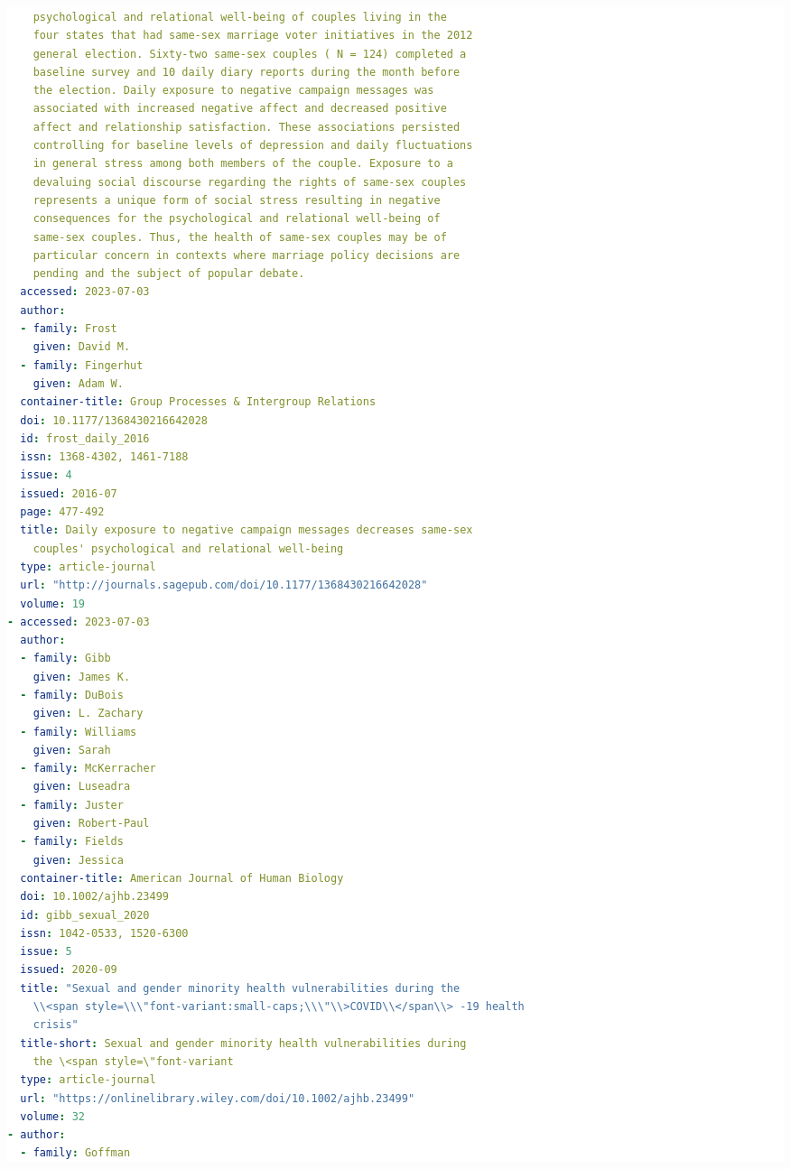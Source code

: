 ```yaml
    psychological and relational well-being of couples living in the
    four states that had same-sex marriage voter initiatives in the 2012
    general election. Sixty-two same-sex couples ( N = 124) completed a
    baseline survey and 10 daily diary reports during the month before
    the election. Daily exposure to negative campaign messages was
    associated with increased negative affect and decreased positive
    affect and relationship satisfaction. These associations persisted
    controlling for baseline levels of depression and daily fluctuations
    in general stress among both members of the couple. Exposure to a
    devaluing social discourse regarding the rights of same-sex couples
    represents a unique form of social stress resulting in negative
    consequences for the psychological and relational well-being of
    same-sex couples. Thus, the health of same-sex couples may be of
    particular concern in contexts where marriage policy decisions are
    pending and the subject of popular debate.
  accessed: 2023-07-03
  author:
  - family: Frost
    given: David M.
  - family: Fingerhut
    given: Adam W.
  container-title: Group Processes & Intergroup Relations
  doi: 10.1177/1368430216642028
  id: frost_daily_2016
  issn: 1368-4302, 1461-7188
  issue: 4
  issued: 2016-07
  page: 477-492
  title: Daily exposure to negative campaign messages decreases same-sex
    couples' psychological and relational well-being
  type: article-journal
  url: "http://journals.sagepub.com/doi/10.1177/1368430216642028"
  volume: 19
- accessed: 2023-07-03
  author:
  - family: Gibb
    given: James K.
  - family: DuBois
    given: L. Zachary
  - family: Williams
    given: Sarah
  - family: McKerracher
    given: Luseadra
  - family: Juster
    given: Robert‐Paul
  - family: Fields
    given: Jessica
  container-title: American Journal of Human Biology
  doi: 10.1002/ajhb.23499
  id: gibb_sexual_2020
  issn: 1042-0533, 1520-6300
  issue: 5
  issued: 2020-09
  title: "Sexual and gender minority health vulnerabilities during the
    \\<span style=\\\"font-variant:small-caps;\\\"\\>COVID\\</span\\> ‐19 health
    crisis"
  title-short: Sexual and gender minority health vulnerabilities during
    the \<span style=\"font-variant
  type: article-journal
  url: "https://onlinelibrary.wiley.com/doi/10.1002/ajhb.23499"
  volume: 32
- author:
  - family: Goffman
```